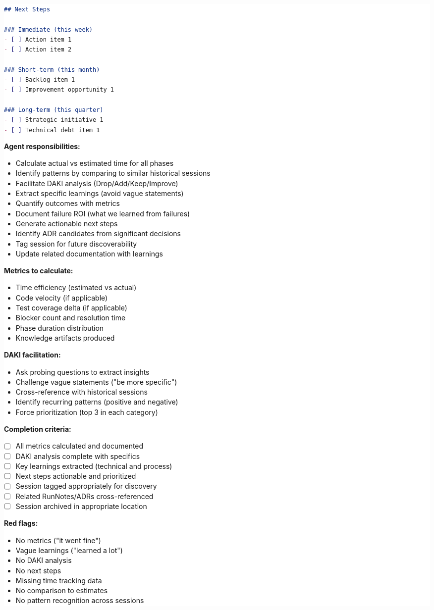 ```markdown
## Next Steps

### Immediate (this week)
- [ ] Action item 1
- [ ] Action item 2

### Short-term (this month)
- [ ] Backlog item 1
- [ ] Improvement opportunity 1

### Long-term (this quarter)
- [ ] Strategic initiative 1
- [ ] Technical debt item 1
```

**Agent responsibilities:**
- Calculate actual vs estimated time for all phases
- Identify patterns by comparing to similar historical sessions
- Facilitate DAKI analysis (Drop/Add/Keep/Improve)
- Extract specific learnings (avoid vague statements)
- Quantify outcomes with metrics
- Document failure ROI (what we learned from failures)
- Generate actionable next steps
- Identify ADR candidates from significant decisions
- Tag session for future discoverability
- Update related documentation with learnings

**Metrics to calculate:**
- Time efficiency (estimated vs actual)
- Code velocity (if applicable)
- Test coverage delta (if applicable)
- Blocker count and resolution time
- Phase duration distribution
- Knowledge artifacts produced

**DAKI facilitation:**
- Ask probing questions to extract insights
- Challenge vague statements ("be more specific")
- Cross-reference with historical sessions
- Identify recurring patterns (positive and negative)
- Force prioritization (top 3 in each category)

**Completion criteria:**
- [ ] All metrics calculated and documented
- [ ] DAKI analysis complete with specifics
- [ ] Key learnings extracted (technical and process)
- [ ] Next steps actionable and prioritized
- [ ] Session tagged appropriately for discovery
- [ ] Related RunNotes/ADRs cross-referenced
- [ ] Session archived in appropriate location

**Red flags:**
- No metrics ("it went fine")
- Vague learnings ("learned a lot")
- No DAKI analysis
- No next steps
- Missing time tracking data
- No comparison to estimates
- No pattern recognition across sessions
